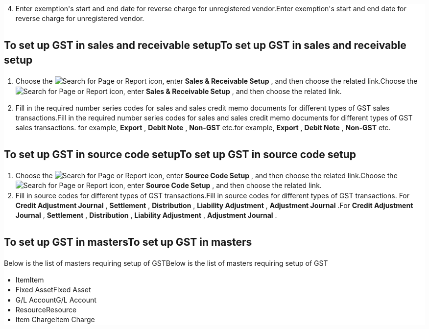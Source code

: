 4. <span data-ttu-id="39100-297">Enter exemption's start and end date for reverse charge for unregistered vendor.</span><span class="sxs-lookup"><span data-stu-id="39100-297">Enter exemption's start and end date for reverse charge for unregistered vendor.</span></span>

## <a name="to-set-up-gst-in-sales-and-receivable-setup"></a><span data-ttu-id="39100-298">To set up GST in sales and receivable setup</span><span class="sxs-lookup"><span data-stu-id="39100-298">To set up GST in sales and receivable setup</span></span>

1.  <span data-ttu-id="39100-299">Choose the ![Search for Page or Report](image/search_small.png "Search for Page or Report icon") icon, enter **Sales & Receivable Setup** , and then choose the related link.</span><span class="sxs-lookup"><span data-stu-id="39100-299">Choose the ![Search for Page or Report](image/search_small.png "Search for Page or Report icon") icon, enter **Sales & Receivable Setup** , and then choose the related link.</span></span>

2. <span data-ttu-id="39100-300">Fill in the required number series codes for sales and sales credit memo documents for different types of GST sales transactions.</span><span class="sxs-lookup"><span data-stu-id="39100-300">Fill in the required number series codes for sales and sales credit memo documents for different types of GST sales transactions.</span></span> <span data-ttu-id="39100-301">for example, **Export** , **Debit Note** , **Non-GST** etc.</span><span class="sxs-lookup"><span data-stu-id="39100-301">for example, **Export** , **Debit Note** , **Non-GST** etc.</span></span>

## <a name="to-set-up-gst-in-source-code-setup"></a><span data-ttu-id="39100-302">To set up GST in source code setup</span><span class="sxs-lookup"><span data-stu-id="39100-302">To set up GST in source code setup</span></span>

1. <span data-ttu-id="39100-303">Choose the ![Search for Page or Report](image/search_small.png "Search for Page or Report icon") icon, enter **Source Code Setup** , and then choose the related link.</span><span class="sxs-lookup"><span data-stu-id="39100-303">Choose the ![Search for Page or Report](image/search_small.png "Search for Page or Report icon") icon, enter **Source Code Setup** , and then choose the related link.</span></span>
2. <span data-ttu-id="39100-304">Fill in source codes for different types of GST transactions.</span><span class="sxs-lookup"><span data-stu-id="39100-304">Fill in source codes for different types of GST transactions.</span></span> <span data-ttu-id="39100-305">For **Credit Adjustment Journal** , **Settlement** , **Distribution** , **Liability Adjustment** , **Adjustment Journal** .</span><span class="sxs-lookup"><span data-stu-id="39100-305">For **Credit Adjustment Journal** , **Settlement** , **Distribution** , **Liability Adjustment** , **Adjustment Journal** .</span></span>

## <a name="to-set-up-gst-in-masters"></a><span data-ttu-id="39100-306">To set up GST in masters</span><span class="sxs-lookup"><span data-stu-id="39100-306">To set up GST in masters</span></span>

<span data-ttu-id="39100-307">Below is the list of masters requiring setup of GST</span><span class="sxs-lookup"><span data-stu-id="39100-307">Below is the list of masters requiring setup of GST</span></span>

- <span data-ttu-id="39100-308">Item</span><span class="sxs-lookup"><span data-stu-id="39100-308">Item</span></span>
- <span data-ttu-id="39100-309">Fixed Asset</span><span class="sxs-lookup"><span data-stu-id="39100-309">Fixed Asset</span></span>
- <span data-ttu-id="39100-310">G/L Account</span><span class="sxs-lookup"><span data-stu-id="39100-310">G/L Account</span></span> 
- <span data-ttu-id="39100-311">Resource</span><span class="sxs-lookup"><span data-stu-id="39100-311">Resource</span></span>
- <span data-ttu-id="39100-312">Item Charge</span><span class="sxs-lookup"><span data-stu-id="39100-312">Item Charge</span></span>
